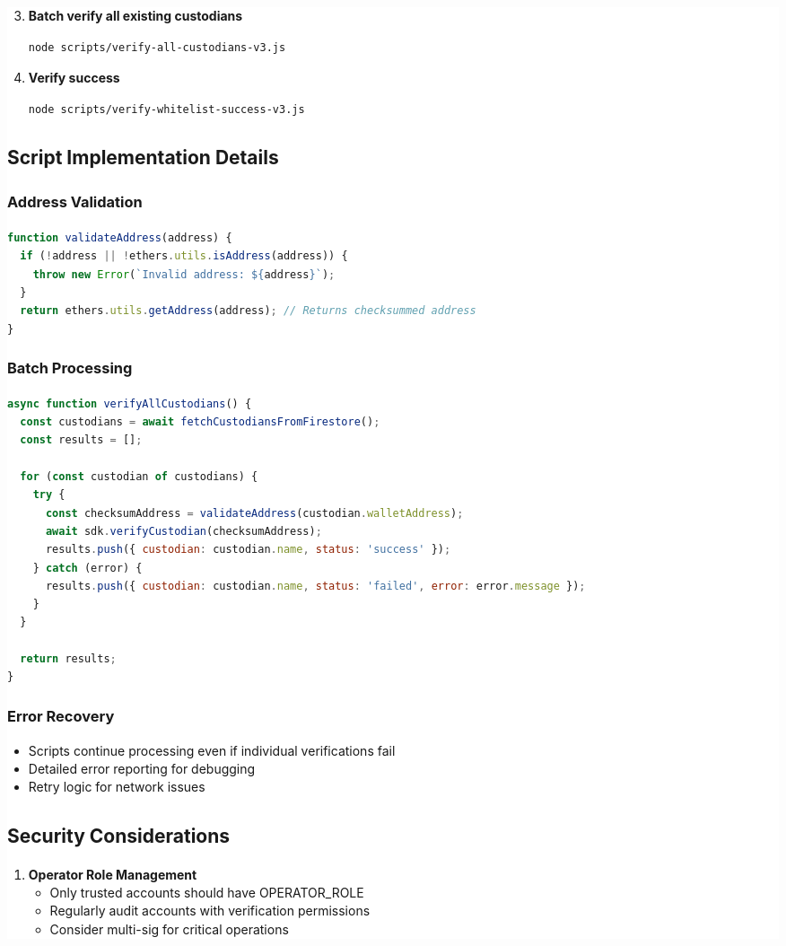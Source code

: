 3. **Batch verify all existing custodians**
   ```bash
   node scripts/verify-all-custodians-v3.js
   ```

4. **Verify success**
   ```bash
   node scripts/verify-whitelist-success-v3.js
   ```

## Script Implementation Details

### Address Validation
```javascript
function validateAddress(address) {
  if (!address || !ethers.utils.isAddress(address)) {
    throw new Error(`Invalid address: ${address}`);
  }
  return ethers.utils.getAddress(address); // Returns checksummed address
}
```

### Batch Processing
```javascript
async function verifyAllCustodians() {
  const custodians = await fetchCustodiansFromFirestore();
  const results = [];
  
  for (const custodian of custodians) {
    try {
      const checksumAddress = validateAddress(custodian.walletAddress);
      await sdk.verifyCustodian(checksumAddress);
      results.push({ custodian: custodian.name, status: 'success' });
    } catch (error) {
      results.push({ custodian: custodian.name, status: 'failed', error: error.message });
    }
  }
  
  return results;
}
```

### Error Recovery
- Scripts continue processing even if individual verifications fail
- Detailed error reporting for debugging
- Retry logic for network issues

## Security Considerations

1. **Operator Role Management**
   - Only trusted accounts should have OPERATOR_ROLE
   - Regularly audit accounts with verification permissions
   - Consider multi-sig for critical operations
